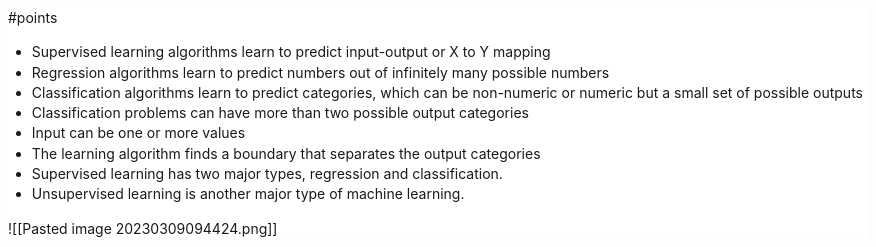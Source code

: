 <iframe src="https://d3c33hcgiwev3.cloudfront.net/x3gLe65uS3e4C3uubmt3sw.processed/full/720p/index.webm?Expires=1678406400&amp;Signature=NpWw~ASE2lqlvXmwb3UfRw0nPSnkYufIWcY-8hAkcDxLjRTNWksuHSBOi2JMHqxy-B2k7ggJ1XoVbXO~QKYgIc-VpmD~O9KGrsSCIGm8GMxj1zKvsoKXkiT4H2J8Rvocs0kDNfnbH0~yssihT2LuC--tYBazwEDSeKLzsvLUSKs_&amp;Key-Pair-Id=APKAJLTNE6QMUY6HBC5A" allow="fullscreen" allowfullscreen="" style="height:100%;width:100%; aspect-ratio: 16 / 9; "></iframe>

#points
-   Supervised learning algorithms learn to predict input-output or X to Y mapping
-   Regression algorithms learn to predict numbers out of infinitely many possible numbers
-   Classification algorithms learn to predict categories, which can be non-numeric or numeric but a small set of possible outputs
-   Classification problems can have more than two possible output categories
-   Input can be one or more values
-   The learning algorithm finds a boundary that separates the output categories
-   Supervised learning has two major types, regression and classification.
-   Unsupervised learning is another major type of machine learning.




![[Pasted image 20230309094424.png]]


